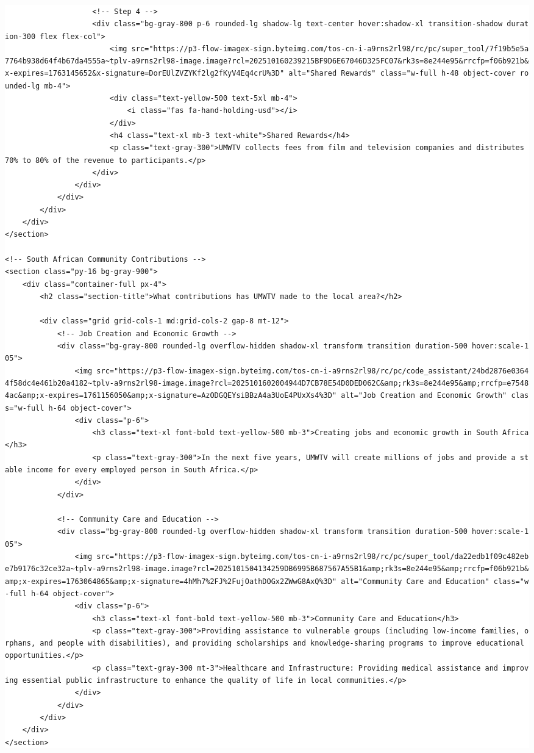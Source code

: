                         <!-- Step 4 -->
                        <div class="bg-gray-800 p-6 rounded-lg shadow-lg text-center hover:shadow-xl transition-shadow duration-300 flex flex-col">
                            <img src="https://p3-flow-imagex-sign.byteimg.com/tos-cn-i-a9rns2rl98/rc/pc/super_tool/7f19b5e5a7764b938d64f4b67da4555a~tplv-a9rns2rl98-image.image?rcl=202510160239215BF9D6E67046D325FC07&rk3s=8e244e95&rrcfp=f06b921b&x-expires=1763145652&x-signature=DorEUlZVZYKf2lg2fKyV4Eq4crU%3D" alt="Shared Rewards" class="w-full h-48 object-cover rounded-lg mb-4">
                            <div class="text-yellow-500 text-5xl mb-4">
                                <i class="fas fa-hand-holding-usd"></i>
                            </div>
                            <h4 class="text-xl mb-3 text-white">Shared Rewards</h4>
                            <p class="text-gray-300">UMWTV collects fees from film and television companies and distributes 70% to 80% of the revenue to participants.</p>
                        </div>
                    </div>
                </div>
            </div>
        </div>
    </section>
    
    <!-- South African Community Contributions -->
    <section class="py-16 bg-gray-900">
        <div class="container-full px-4">
            <h2 class="section-title">What contributions has UMWTV made to the local area?</h2>
            
            <div class="grid grid-cols-1 md:grid-cols-2 gap-8 mt-12">
                <!-- Job Creation and Economic Growth -->
                <div class="bg-gray-800 rounded-lg overflow-hidden shadow-xl transform transition duration-500 hover:scale-105">
                    <img src="https://p3-flow-imagex-sign.byteimg.com/tos-cn-i-a9rns2rl98/rc/pc/code_assistant/24bd2876e03644f58dc4e461b20a4182~tplv-a9rns2rl98-image.image?rcl=2025101602004944D7CB78E54D0DED062C&amp;rk3s=8e244e95&amp;rrcfp=e75484ac&amp;x-expires=1761156050&amp;x-signature=AzODGQEYsiBBzA4a3UoE4PUxXs4%3D" alt="Job Creation and Economic Growth" class="w-full h-64 object-cover">
                    <div class="p-6">
                        <h3 class="text-xl font-bold text-yellow-500 mb-3">Creating jobs and economic growth in South Africa</h3>
                        <p class="text-gray-300">In the next five years, UMWTV will create millions of jobs and provide a stable income for every employed person in South Africa.</p>
                    </div>
                </div>
                
                <!-- Community Care and Education -->
                <div class="bg-gray-800 rounded-lg overflow-hidden shadow-xl transform transition duration-500 hover:scale-105">
                    <img src="https://p3-flow-imagex-sign.byteimg.com/tos-cn-i-a9rns2rl98/rc/pc/super_tool/da22edb1f09c482ebe7b9176c32ce32a~tplv-a9rns2rl98-image.image?rcl=2025101504134259DB6995B687567A55B1&amp;rk3s=8e244e95&amp;rrcfp=f06b921b&amp;x-expires=1763064865&amp;x-signature=4hMh7%2FJ%2FujOathDOGx2ZWwG8AxQ%3D" alt="Community Care and Education" class="w-full h-64 object-cover">
                    <div class="p-6">
                        <h3 class="text-xl font-bold text-yellow-500 mb-3">Community Care and Education</h3>
                        <p class="text-gray-300">Providing assistance to vulnerable groups (including low-income families, orphans, and people with disabilities), and providing scholarships and knowledge-sharing programs to improve educational opportunities.</p>
                        <p class="text-gray-300 mt-3">Healthcare and Infrastructure: Providing medical assistance and improving essential public infrastructure to enhance the quality of life in local communities.</p>
                    </div>
                </div>
            </div>
        </div>
    </section>
    